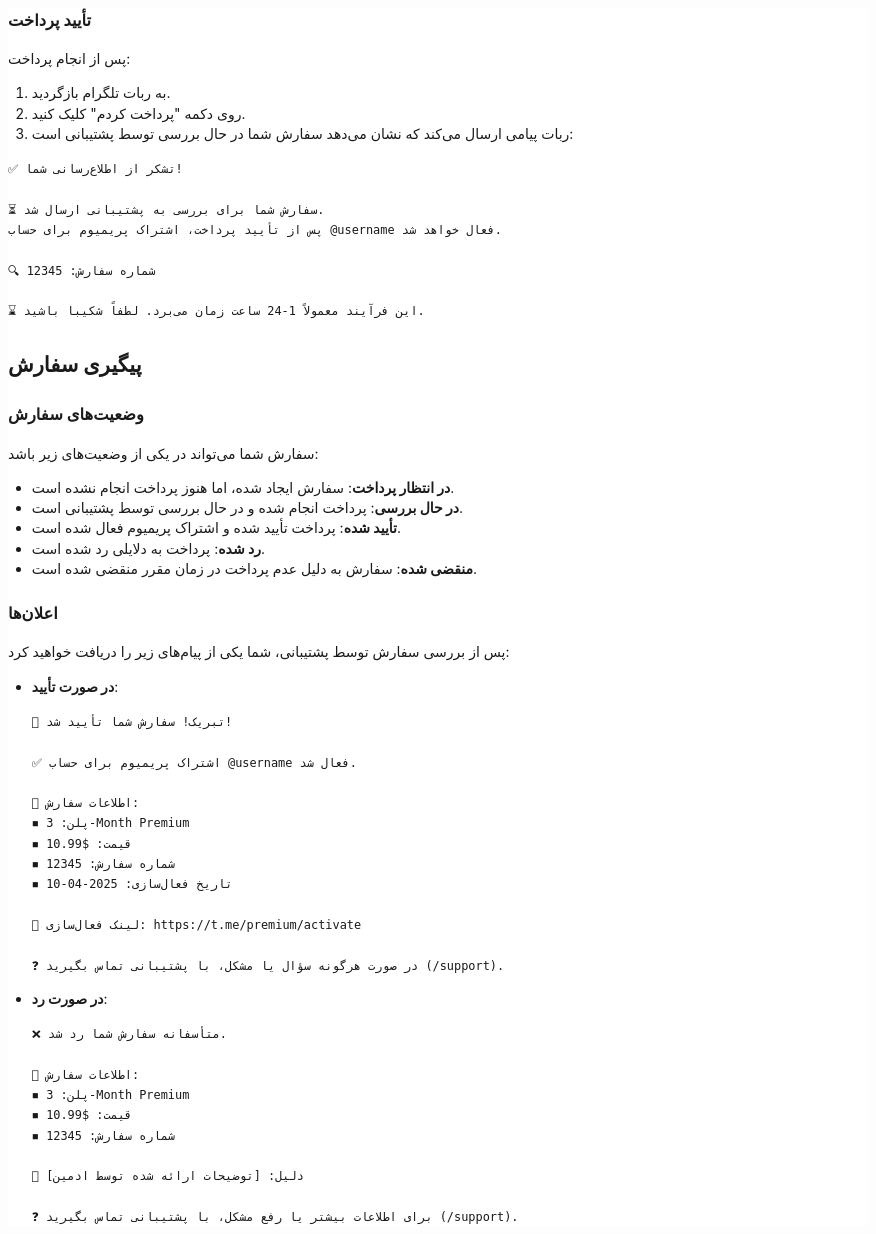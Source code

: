 ### تأیید پرداخت
پس از انجام پرداخت:

1. به ربات تلگرام بازگردید.
2. روی دکمه "پرداخت کردم" کلیک کنید.
3. ربات پیامی ارسال می‌کند که نشان می‌دهد سفارش شما در حال بررسی توسط پشتیبانی است:

```
✅ تشکر از اطلاع‌رسانی شما!

⏳ سفارش شما برای بررسی به پشتیبانی ارسال شد.
پس از تأیید پرداخت، اشتراک پریمیوم برای حساب @username فعال خواهد شد.

🔍 شماره سفارش: 12345

⌛️ این فرآیند معمولاً 1-24 ساعت زمان می‌برد. لطفاً شکیبا باشید.
```

## پیگیری سفارش

### وضعیت‌های سفارش
سفارش شما می‌تواند در یکی از وضعیت‌های زیر باشد:
- **در انتظار پرداخت**: سفارش ایجاد شده، اما هنوز پرداخت انجام نشده است.
- **در حال بررسی**: پرداخت انجام شده و در حال بررسی توسط پشتیبانی است.
- **تأیید شده**: پرداخت تأیید شده و اشتراک پریمیوم فعال شده است.
- **رد شده**: پرداخت به دلایلی رد شده است.
- **منقضی شده**: سفارش به دلیل عدم پرداخت در زمان مقرر منقضی شده است.

### اعلان‌ها
پس از بررسی سفارش توسط پشتیبانی، شما یکی از پیام‌های زیر را دریافت خواهید کرد:

- **در صورت تأیید**:
  ```
  🎉 تبریک! سفارش شما تأیید شد!

  ✅ اشتراک پریمیوم برای حساب @username فعال شد.

  📝 اطلاعات سفارش:
  ◾️ پلن: 3-Month Premium
  ◾️ قیمت: $10.99
  ◾️ شماره سفارش: 12345
  ◾️ تاریخ فعال‌سازی: 2025-04-10

  🔗 لینک فعال‌سازی: https://t.me/premium/activate

  ❓ در صورت هرگونه سؤال یا مشکل، با پشتیبانی تماس بگیرید (/support).
  ```

- **در صورت رد**:
  ```
  ❌ متأسفانه سفارش شما رد شد.

  📝 اطلاعات سفارش:
  ◾️ پلن: 3-Month Premium
  ◾️ قیمت: $10.99
  ◾️ شماره سفارش: 12345

  📌 دلیل: [توضیحات ارائه شده توسط ادمین]

  ❓ برای اطلاعات بیشتر یا رفع مشکل، با پشتیبانی تماس بگیرید (/support).
  ```
